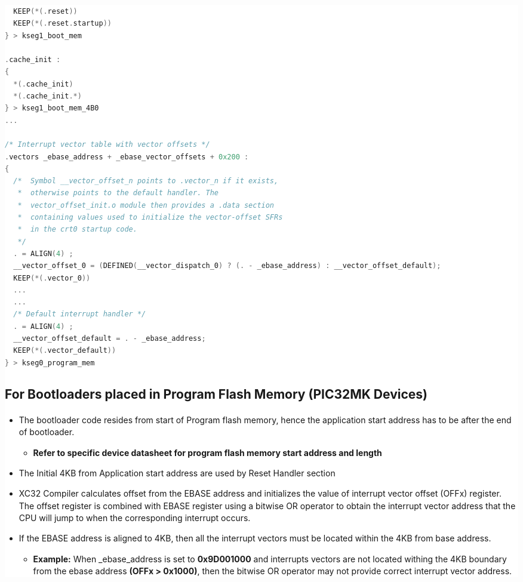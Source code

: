 ```c
  KEEP(*(.reset))
  KEEP(*(.reset.startup))
} > kseg1_boot_mem

.cache_init :
{
  *(.cache_init)
  *(.cache_init.*)
} > kseg1_boot_mem_4B0
...

/* Interrupt vector table with vector offsets */
.vectors _ebase_address + _ebase_vector_offsets + 0x200 :
{
  /*  Symbol __vector_offset_n points to .vector_n if it exists,
   *  otherwise points to the default handler. The
   *  vector_offset_init.o module then provides a .data section
   *  containing values used to initialize the vector-offset SFRs
   *  in the crt0 startup code.
   */
  . = ALIGN(4) ;
  __vector_offset_0 = (DEFINED(__vector_dispatch_0) ? (. - _ebase_address) : __vector_offset_default);
  KEEP(*(.vector_0))
  ...
  ...
  /* Default interrupt handler */
  . = ALIGN(4) ;
  __vector_offset_default = . - _ebase_address;
  KEEP(*(.vector_default))
} > kseg0_program_mem

```

## For Bootloaders placed in Program Flash Memory \(PIC32MK Devices\)

-   The bootloader code resides from start of Program flash memory, hence the application start address has to be after the end of bootloader.

    -   **Refer to specific device datasheet for program flash memory start address and length**

-   The Initial 4KB from Application start address are used by Reset Handler section

-   XC32 Compiler calculates offset from the EBASE address and initializes the value of interrupt vector offset \(OFFx\) register. The offset register is combined with EBASE register using a bitwise OR operator to obtain the interrupt vector address that the CPU will jump to when the corresponding interrupt occurs.

-   If the EBASE address is aligned to 4KB, then all the interrupt vectors must be located within the 4KB from base address.

    -   **Example:** When \_ebase\_address is set to **0x9D001000** and interrupts vectors are not located withing the 4KB boundary from the ebase address **\(OFFx \> 0x1000\)**, then the bitwise OR operator may not provide correct interrupt vector address.
